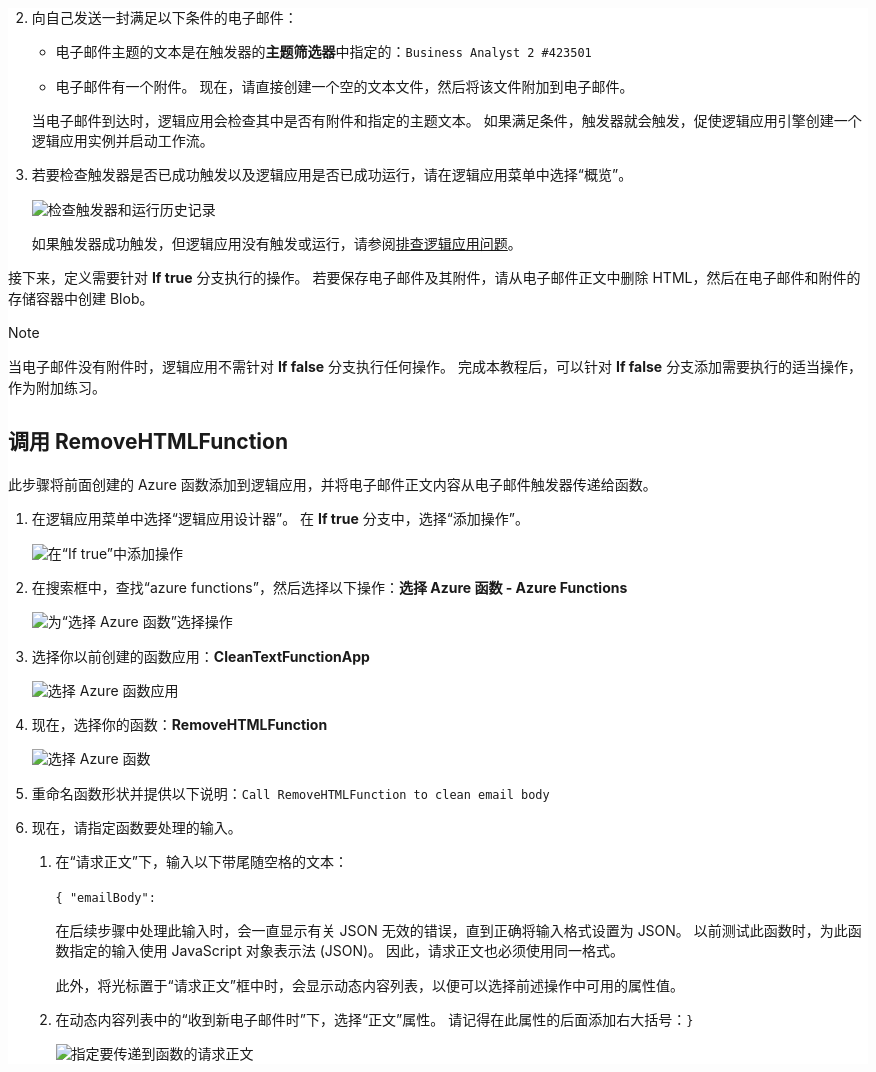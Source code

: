 2. 向自己发送一封满足以下条件的电子邮件：

   * 电子邮件主题的文本是在触发器的**主题筛选器**中指定的：```Business Analyst 2 #423501```

   * 电子邮件有一个附件。 
   现在，请直接创建一个空的文本文件，然后将该文件附加到电子邮件。

   当电子邮件到达时，逻辑应用会检查其中是否有附件和指定的主题文本。
   如果满足条件，触发器就会触发，促使逻辑应用引擎创建一个逻辑应用实例并启动工作流。 

3. 若要检查触发器是否已成功触发以及逻辑应用是否已成功运行，请在逻辑应用菜单中选择“概览”。

   ![检查触发器和运行历史记录](./media/tutorial-process-email-attachments-workflow/checkpoint-run-history.png)

   如果触发器成功触发，但逻辑应用没有触发或运行，请参阅[排查逻辑应用问题](../logic-apps/logic-apps-diagnosing-failures.md)。

接下来，定义需要针对 **If true** 分支执行的操作。 若要保存电子邮件及其附件，请从电子邮件正文中删除 HTML，然后在电子邮件和附件的存储容器中创建 Blob。

> [!NOTE]
> 当电子邮件没有附件时，逻辑应用不需针对 **If false** 分支执行任何操作。 完成本教程后，可以针对 **If false** 分支添加需要执行的适当操作，作为附加练习。

## <a name="call-removehtmlfunction"></a>调用 RemoveHTMLFunction

此步骤将前面创建的 Azure 函数添加到逻辑应用，并将电子邮件正文内容从电子邮件触发器传递给函数。

1. 在逻辑应用菜单中选择“逻辑应用设计器”。 在 **If true** 分支中，选择“添加操作”。

   ![在“If true”中添加操作](./media/tutorial-process-email-attachments-workflow/if-true-add-action.png)

2. 在搜索框中，查找“azure functions”，然后选择以下操作：**选择 Azure 函数 - Azure Functions**

   ![为“选择 Azure 函数”选择操作](./media/tutorial-process-email-attachments-workflow/add-action-azure-function.png)

3. 选择你以前创建的函数应用：**CleanTextFunctionApp**

   ![选择 Azure 函数应用](./media/tutorial-process-email-attachments-workflow/add-action-select-azure-function-app.png)

4. 现在，选择你的函数：**RemoveHTMLFunction**

   ![选择 Azure 函数](./media/tutorial-process-email-attachments-workflow/add-action-select-azure-function.png)

5. 重命名函数形状并提供以下说明：```Call RemoveHTMLFunction to clean email body```

6. 现在，请指定函数要处理的输入。 

   1. 在“请求正文”下，输入以下带尾随空格的文本： 
   
      ```{ "emailBody": ``` 

      在后续步骤中处理此输入时，会一直显示有关 JSON 无效的错误，直到正确将输入格式设置为 JSON。
      以前测试此函数时，为此函数指定的输入使用 JavaScript 对象表示法 (JSON)。 
      因此，请求正文也必须使用同一格式。

      此外，将光标置于“请求正文”框中时，会显示动态内容列表，以便可以选择前述操作中可用的属性值。 
      
   2. 在动态内容列表中的“收到新电子邮件时”下，选择“正文”属性。 请记得在此属性的后面添加右大括号：```}```

      ![指定要传递到函数的请求正文](./media/tutorial-process-email-attachments-workflow/add-email-body-for-function-processing.png)
